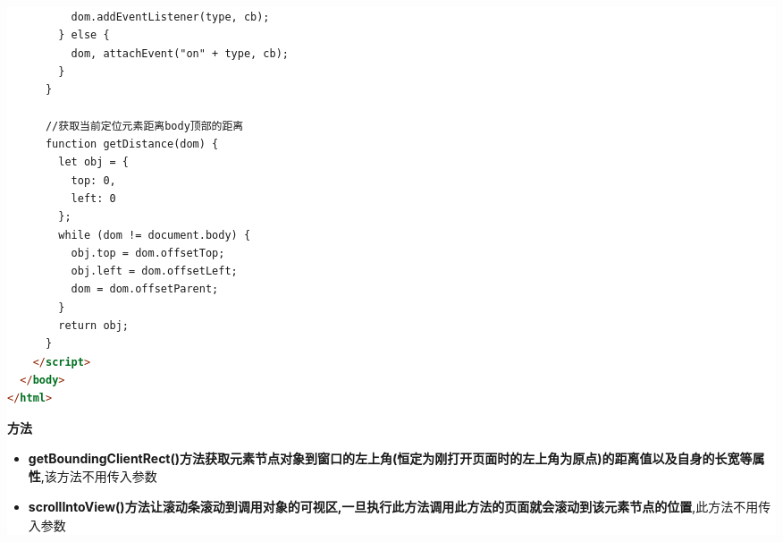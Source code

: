 ```html
          dom.addEventListener(type, cb);
        } else {
          dom, attachEvent("on" + type, cb);
        }
      }

      //获取当前定位元素距离body顶部的距离
      function getDistance(dom) {
        let obj = {
          top: 0,
          left: 0
        };
        while (dom != document.body) {
          obj.top = dom.offsetTop;
          obj.left = dom.offsetLeft;
          dom = dom.offsetParent;
        }
        return obj;
      }
    </script>
  </body>
</html>
```



**方法**



- **getBoundingClientRect()方法获取元素节点对象到窗口的左上角(恒定为刚打开页面时的左上角为原点)的距离值以及自身的长宽等属性**,该方法不用传入参数

- **scrollIntoView()方法让滚动条滚动到调用对象的可视区,一旦执行此方法调用此方法的页面就会滚动到该元素节点的位置**,此方法不用传入参数

